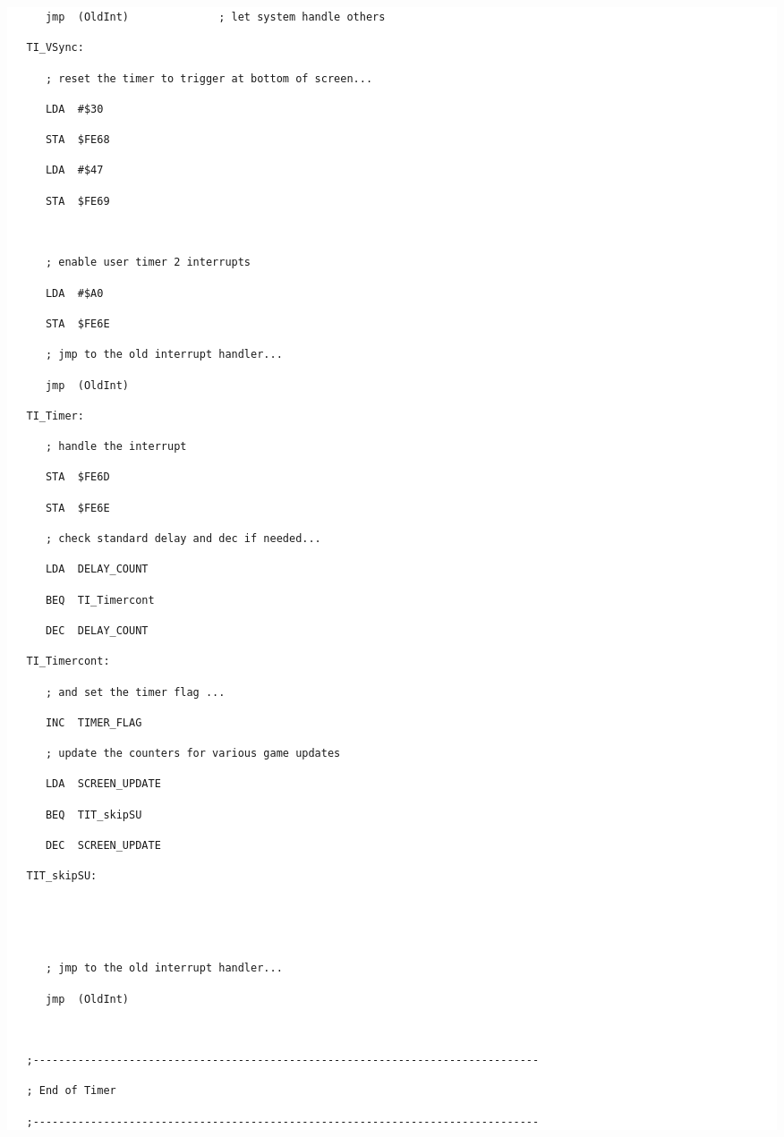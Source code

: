 `      jmp  (OldInt)              ; let system handle others`

`   TI_VSync:`

`      ; reset the timer to trigger at bottom of screen... `

`      LDA  #$30`

`      STA  $FE68`

`      LDA  #$47`

`      STA  $FE69`

`      `

`      ; enable user timer 2 interrupts`

`      LDA  #$A0`

`      STA  $FE6E             `

`      ; jmp to the old interrupt handler...`

`      jmp  (OldInt)`

`   TI_Timer:`

`      ; handle the interrupt`

`      STA  $FE6D`

`      STA  $FE6E`

`      ; check standard delay and dec if needed...`

`      LDA  DELAY_COUNT`

`      BEQ  TI_Timercont`

`      DEC  DELAY_COUNT`

`   TI_Timercont:`

`      ; and set the timer flag ...`

`      INC  TIMER_FLAG`

`      ; update the counters for various game updates`

`      LDA  SCREEN_UPDATE`

`      BEQ  TIT_skipSU`

`      DEC  SCREEN_UPDATE`

`   TIT_skipSU:`

`      `

`      `

`      ; jmp to the old interrupt handler...`

`      jmp  (OldInt)`

`                   `

`   ;-------------------------------------------------------------------------------`

`   ; End of Timer`

`   ;-------------------------------------------------------------------------------`
